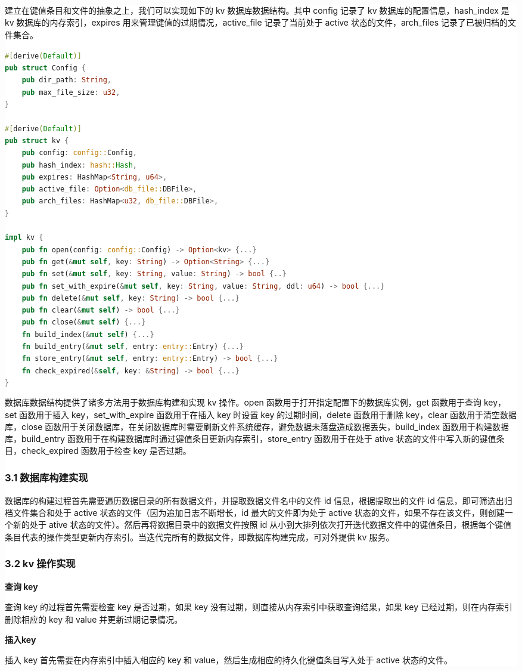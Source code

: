 建立在键值条目和文件的抽象之上，我们可以实现如下的 kv 数据库数据结构。其中 config 记录了 kv 数据库的配置信息，hash_index 是 kv 数据库的内存索引，expires 用来管理键值的过期情况，active_file 记录了当前处于 active 状态的文件，arch_files 记录了已被归档的文件集合。

```Rust
#[derive(Default)]
pub struct Config {
    pub dir_path: String,
    pub max_file_size: u32,
}

#[derive(Default)]
pub struct kv {
    pub config: config::Config,
    pub hash_index: hash::Hash,
    pub expires: HashMap<String, u64>,
    pub active_file: Option<db_file::DBFile>,
    pub arch_files: HashMap<u32, db_file::DBFile>,
}

impl kv {
    pub fn open(config: config::Config) -> Option<kv> {...}
    pub fn get(&mut self, key: String) -> Option<String> {...}
    pub fn set(&mut self, key: String, value: String) -> bool {..}
    pub fn set_with_expire(&mut self, key: String, value: String, ddl: u64) -> bool {...}
    pub fn delete(&mut self, key: String) -> bool {...}
    pub fn clear(&mut self) -> bool {...}
    pub fn close(&mut self) {...}
    fn build_index(&mut self) {...}
    fn build_entry(&mut self, entry: entry::Entry) {...}
    fn store_entry(&mut self, entry: entry::Entry) -> bool {...}
    fn check_expired(&self, key: &String) -> bool {...}
}
```

数据库数据结构提供了诸多方法用于数据库构建和实现 kv 操作。open 函数用于打开指定配置下的数据库实例，get 函数用于查询 key，set 函数用于插入 key，set_with_expire 函数用于在插入 key 时设置 key 的过期时间，delete 函数用于删除 key，clear 函数用于清空数据库，close 函数用于关闭数据库，在关闭数据库时需要刷新文件系统缓存，避免数据未落盘造成数据丢失，build_index 函数用于构建数据库，build_entry 函数用于在构建数据库时通过键值条目更新内存索引，store_entry 函数用于在处于 ative 状态的文件中写入新的键值条目，check_expired 函数用于检查 key 是否过期。
### 3.1 数据库构建实现

数据库的构建过程首先需要遍历数据目录的所有数据文件，并提取数据文件名中的文件 id 信息，根据提取出的文件 id 信息，即可筛选出归档文件集合和处于 active 状态的文件（因为追加日志不断增长，id 最大的文件即为处于 active 状态的文件，如果不存在该文件，则创建一个新的处于 ative 状态的文件）。然后再将数据目录中的数据文件按照 id 从小到大排列依次打开迭代数据文件中的键值条目，根据每个键值条目代表的操作类型更新内存索引。当迭代完所有的数据文件，即数据库构建完成，可对外提供 kv 服务。
### 3.2 kv 操作实现

**查询 key**

查询 key 的过程首先需要检查 key 是否过期，如果 key 没有过期，则直接从内存索引中获取查询结果，如果 key 已经过期，则在内存索引删除相应的 key 和 value 并更新过期记录情况。

**插入key**

插入 key 首先需要在内存索引中插入相应的 key 和 value，然后生成相应的持久化键值条目写入处于 active 状态的文件。
